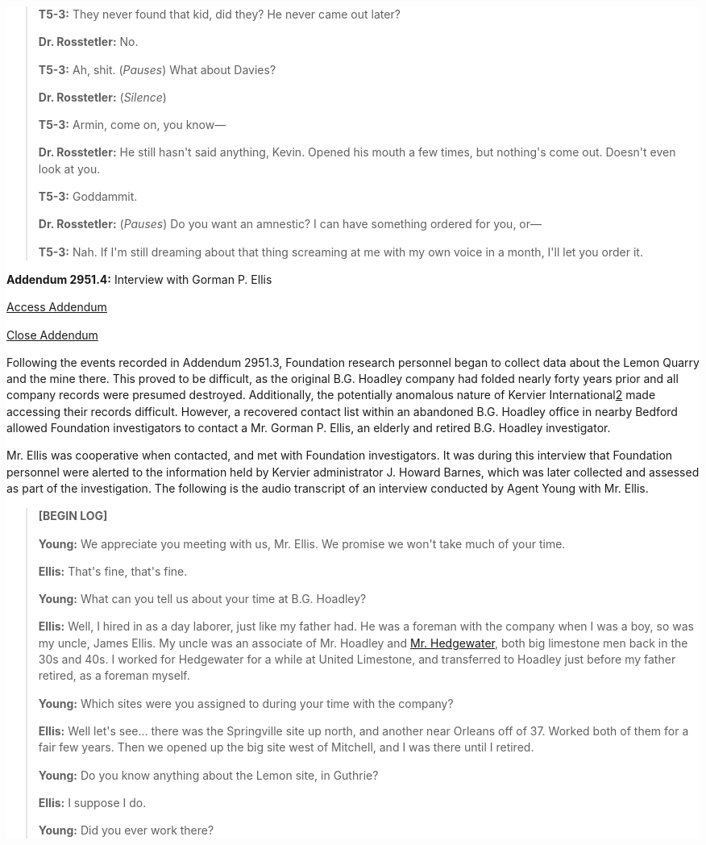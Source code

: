 > **T5-3:** They never found that kid, did they? He never came out later?
> 
> **Dr. Rosstetler:** No.
> 
> **T5-3:** Ah, shit. (_Pauses_) What about Davies?
> 
> **Dr. Rosstetler:** (_Silence_)
> 
> **T5-3:** Armin, come on, you know—
> 
> **Dr. Rosstetler:** He still hasn't said anything, Kevin. Opened his mouth a few times, but nothing's come out. Doesn't even look at you.
> 
> **T5-3:** Goddammit.
> 
> **Dr. Rosstetler:** (_Pauses_) Do you want an amnestic? I can have something ordered for you, or—
> 
> **T5-3:** Nah. If I'm still dreaming about that thing screaming at me with my own voice in a month, I'll let you order it.

**Addendum 2951.4:** Interview with Gorman P. Ellis

[Access Addendum](javascript:;)

[Close Addendum](javascript:;)

Following the events recorded in Addendum 2951.3, Foundation research personnel began to collect data about the Lemon Quarry and the mine there. This proved to be difficult, as the original B.G. Hoadley company had folded nearly forty years prior and all company records were presumed destroyed. Additionally, the potentially anomalous nature of Kervier International[2](javascript:;) made accessing their records difficult. However, a recovered contact list within an abandoned B.G. Hoadley office in nearby Bedford allowed Foundation investigators to contact a Mr. Gorman P. Ellis, an elderly and retired B.G. Hoadley investigator.

Mr. Ellis was cooperative when contacted, and met with Foundation investigators. It was during this interview that Foundation personnel were alerted to the information held by Kervier administrator J. Howard Barnes, which was later collected and assessed as part of the investigation. The following is the audio transcript of an interview conducted by Agent Young with Mr. Ellis.

> **\[BEGIN LOG\]**
> 
> **Young:** We appreciate you meeting with us, Mr. Ellis. We promise we won't take much of your time.
> 
> **Ellis:** That's fine, that's fine.
> 
> **Young:** What can you tell us about your time at B.G. Hoadley?
> 
> **Ellis:** Well, I hired in as a day laborer, just like my father had. He was a foreman with the company when I was a boy, so was my uncle, James Ellis. My uncle was an associate of Mr. Hoadley and [Mr. Hedgewater](/scp-2812), both big limestone men back in the 30s and 40s. I worked for Hedgewater for a while at United Limestone, and transferred to Hoadley just before my father retired, as a foreman myself.
> 
> **Young:** Which sites were you assigned to during your time with the company?
> 
> **Ellis:** Well let's see… there was the Springville site up north, and another near Orleans off of 37. Worked both of them for a fair few years. Then we opened up the big site west of Mitchell, and I was there until I retired.
> 
> **Young:** Do you know anything about the Lemon site, in Guthrie?
> 
> **Ellis:** I suppose I do.
> 
> **Young:** Did you ever work there?
> 